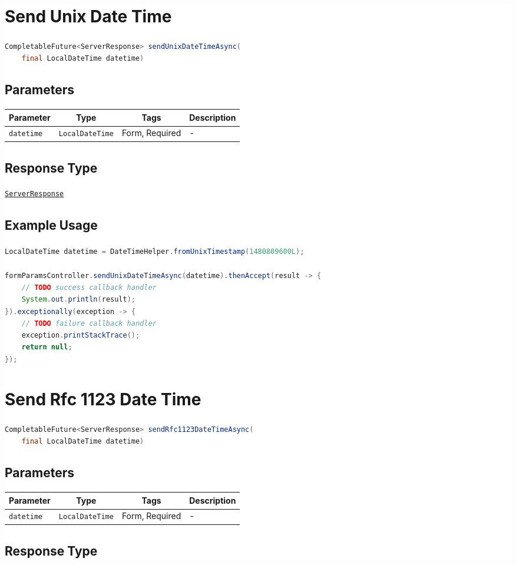 
# Send Unix Date Time

```java
CompletableFuture<ServerResponse> sendUnixDateTimeAsync(
    final LocalDateTime datetime)
```

## Parameters

| Parameter | Type | Tags | Description |
|  --- | --- | --- | --- |
| `datetime` | `LocalDateTime` | Form, Required | - |

## Response Type

[`ServerResponse`](../../doc/models/server-response.md)

## Example Usage

```java
LocalDateTime datetime = DateTimeHelper.fromUnixTimestamp(1480809600L);

formParamsController.sendUnixDateTimeAsync(datetime).thenAccept(result -> {
    // TODO success callback handler
    System.out.println(result);
}).exceptionally(exception -> {
    // TODO failure callback handler
    exception.printStackTrace();
    return null;
});
```


# Send Rfc 1123 Date Time

```java
CompletableFuture<ServerResponse> sendRfc1123DateTimeAsync(
    final LocalDateTime datetime)
```

## Parameters

| Parameter | Type | Tags | Description |
|  --- | --- | --- | --- |
| `datetime` | `LocalDateTime` | Form, Required | - |

## Response Type
